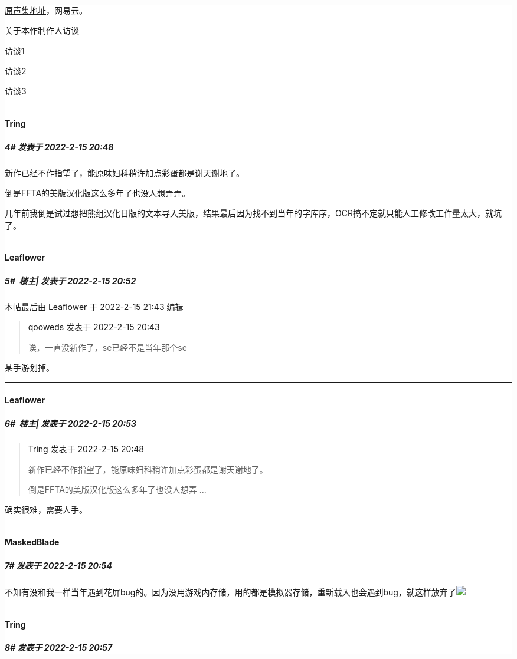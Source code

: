 [原声集地址](https://music.163.com/#/album?id=50575)，网易云。

关于本作制作人访谈

[访谈1](https://www.1101.com/nintendo/FFT-A/01.html)

[访谈2](https://www.1101.com/nintendo/FFT-A/02.html)

[访谈3](https://www.1101.com/nintendo/FFT-A/index.html)

*****

####  Tring  
##### 4#       发表于 2022-2-15 20:48

新作已经不作指望了，能原味妇科稍许加点彩蛋都是谢天谢地了。

倒是FFTA的美版汉化版这么多年了也没人想弄弄。

几年前我倒是试过想把熊组汉化日版的文本导入美版，结果最后因为找不到当年的字库序，OCR搞不定就只能人工修改工作量太大，就坑了。

*****

####  Leaflower  
##### 5#         楼主| 发表于 2022-2-15 20:52

 本帖最后由 Leaflower 于 2022-2-15 21:43 编辑 
<blockquote><a href="httphttps://bbs.saraba1st.com/2b/forum.php?mod=redirect&amp;goto=findpost&amp;pid=54701991&amp;ptid=2052755" target="_blank">qooweds 发表于 2022-2-15 20:43</a>

诶，一直没新作了，se已经不是当年那个se</blockquote>
某手游划掉。

*****

####  Leaflower  
##### 6#         楼主| 发表于 2022-2-15 20:53

<blockquote><a href="httphttps://bbs.saraba1st.com/2b/forum.php?mod=redirect&amp;goto=findpost&amp;pid=54702054&amp;ptid=2052755" target="_blank">Tring 发表于 2022-2-15 20:48</a>

新作已经不作指望了，能原味妇科稍许加点彩蛋都是谢天谢地了。

倒是FFTA的美版汉化版这么多年了也没人想弄 ...</blockquote>

确实很难，需要人手。

*****

####  MaskedBlade  
##### 7#       发表于 2022-2-15 20:54

不知有没和我一样当年遇到花屏bug的。因为没用游戏内存储，用的都是模拟器存储，重新载入也会遇到bug，就这样放弃了<img src="https://static.saraba1st.com/image/smiley/face2017/137.gif" referrerpolicy="no-referrer">

*****

####  Tring  
##### 8#       发表于 2022-2-15 20:57
